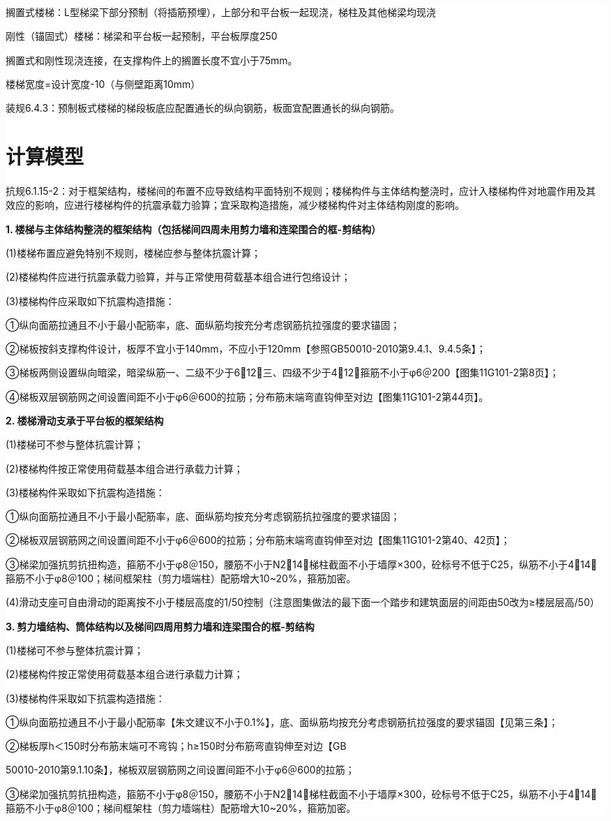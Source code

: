 搁置式楼梯：L型梯梁下部分预制（将插筋预埋），上部分和平台板一起现浇，梯柱及其他梯梁均现浇

刚性（锚固式）楼梯：梯梁和平台板一起预制，平台板厚度250

搁置式和刚性现浇连接，在支撑构件上的搁置长度不宜小于75mm。

楼梯宽度=设计宽度-10（与侧壁距离10mm）

装规6.4.3：预制板式楼梯的梯段板底应配置通长的纵向钢筋，板面宜配置通长的纵向钢筋。

# 计算模型

抗规6.1.15-2：对于框架结构，楼梯间的布置不应导致结构平面特别不规则；楼梯构件与主体结构整浇时，应计入楼梯构件对地震作用及其效应的影响，应进行楼梯构件的抗震承载力验算；宜采取构造措施，减少楼梯构件对主体结构刚度的影响。

**1. 楼梯与主体结构整浇的框架结构（包括梯间四周未用剪力墙和连梁围合的框-剪结构）**

(1)楼梯布置应避免特别不规则，楼梯应参与整体抗震计算；

(2)楼梯构件应进行抗震承载力验算，并与正常使用荷载基本组合进行包络设计；

(3)楼梯构件应采取如下抗震构造措施：

①纵向面筋拉通且不小于最小配筋率，底、面纵筋均按充分考虑钢筋抗拉强度的要求锚固；

②梯板按斜支撑构件设计，板厚不宜小于140mm，不应小于120mm【参照GB50010-2010第9.4.1、9.4.5条】；

③梯板两侧设置纵向暗梁，暗梁纵筋一、二级不少于612，三、四级不少于412，箍筋不小于φ6＠200【图集11G101-2第8页】；

④梯板双层钢筋网之间设置间距不小于φ6＠600的拉筋；分布筋末端弯直钩伸至对边【图集11G101-2第44页】。

**2. 楼梯滑动支承于平台板的框架结构**

(1)楼梯可不参与整体抗震计算；

(2)楼梯构件按正常使用荷载基本组合进行承载力计算；

(3)楼梯构件采取如下抗震构造措施：

①纵向面筋拉通且不小于最小配筋率，底、面纵筋均按充分考虑钢筋抗拉强度的要求锚固；

②梯板双层钢筋网之间设置间距不小于φ6＠600的拉筋；分布筋末端弯直钩伸至对边【图集11G101-2第40、42页】；

③梯梁加强抗剪抗扭构造，箍筋不小于φ8＠150，腰筋不小于N214；梯柱截面不小于墙厚×300，砼标号不低于C25，纵筋不小于414，箍筋不小于φ8＠100；梯间框架柱（剪力墙端柱）配筋增大10~20%，箍筋加密。

(4)滑动支座可自由滑动的距离按不小于楼层高度的1/50控制（注意图集做法的最下面一个踏步和建筑面层的间距由50改为≥楼层层高/50）

**3. 剪力墙结构、筒体结构以及梯间四周用剪力墙和连梁围合的框-剪结构**

(1)楼梯可不参与整体抗震计算；

(2)楼梯构件按正常使用荷载基本组合进行承载力计算；

(3)楼梯构件采取如下抗震构造措施：

①纵向面筋拉通且不小于最小配筋率【朱文建议不小于0.1%】，底、面纵筋均按充分考虑钢筋抗拉强度的要求锚固【见第三条】；

②梯板厚h＜150时分布筋末端可不弯钩；h≥150时分布筋弯直钩伸至对边【GB

50010-2010第9.1.10条】，梯板双层钢筋网之间设置间距不小于φ6＠600的拉筋；

③梯梁加强抗剪抗扭构造，箍筋不小于φ8＠150，腰筋不小于N214；梯柱截面不小于墙厚×300，砼标号不低于C25，纵筋不小于414，箍筋不小于φ8＠100；梯间框架柱（剪力墙端柱）配筋增大10~20%，箍筋加密。
